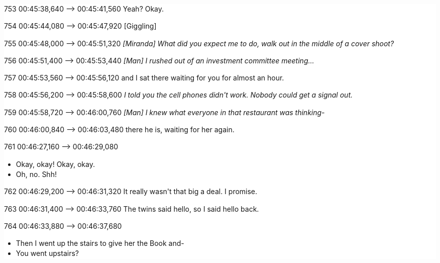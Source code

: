 753
00:45:38,640 --> 00:45:41,560
Yeah? Okay.

754
00:45:44,080 --> 00:45:47,920
[Giggling]

755
00:45:48,000 --> 00:45:51,320
<i>[Miranda] What did you expect me to do,
walk out in the middle of a cover shoot?</i>

756
00:45:51,400 --> 00:45:53,440
<i>[Man] I rushed out of
an investment committee meeting...</i>

757
00:45:53,560 --> 00:45:56,120
and I sat there waiting for you
for almost an hour.

758
00:45:56,200 --> 00:45:58,600
<i>I told you the cell phones didn't work.
Nobody could get a signal out.</i>

759
00:45:58,720 --> 00:46:00,760
<i>[Man] I knew what everyone
in that restaurant was thinking-</i>

760
00:46:00,840 --> 00:46:03,480
there he is, waiting for her again.

761
00:46:27,160 --> 00:46:29,080
- Okay, okay! Okay, okay.
- Oh, no. Shh!

762
00:46:29,200 --> 00:46:31,320
It really wasn't that big a deal.
I promise.

763
00:46:31,400 --> 00:46:33,760
The twins said hello,
so I said hello back.

764
00:46:33,880 --> 00:46:37,680
- Then I went up the stairs
to give her the Book and-
- You went upstairs?
